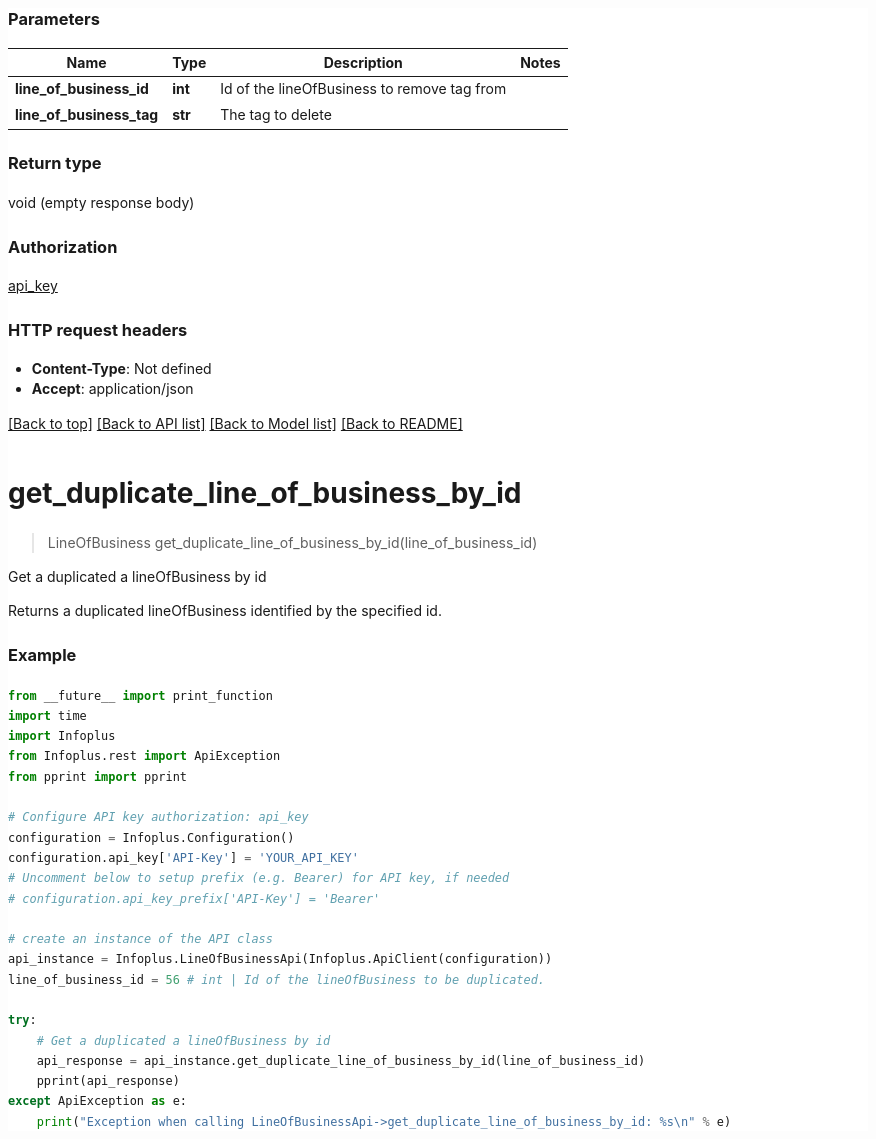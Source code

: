 ### Parameters

Name | Type | Description  | Notes
------------- | ------------- | ------------- | -------------
 **line_of_business_id** | **int**| Id of the lineOfBusiness to remove tag from | 
 **line_of_business_tag** | **str**| The tag to delete | 

### Return type

void (empty response body)

### Authorization

[api_key](../README.md#api_key)

### HTTP request headers

 - **Content-Type**: Not defined
 - **Accept**: application/json

[[Back to top]](#) [[Back to API list]](../README.md#documentation-for-api-endpoints) [[Back to Model list]](../README.md#documentation-for-models) [[Back to README]](../README.md)

# **get_duplicate_line_of_business_by_id**
> LineOfBusiness get_duplicate_line_of_business_by_id(line_of_business_id)

Get a duplicated a lineOfBusiness by id

Returns a duplicated lineOfBusiness identified by the specified id.

### Example
```python
from __future__ import print_function
import time
import Infoplus
from Infoplus.rest import ApiException
from pprint import pprint

# Configure API key authorization: api_key
configuration = Infoplus.Configuration()
configuration.api_key['API-Key'] = 'YOUR_API_KEY'
# Uncomment below to setup prefix (e.g. Bearer) for API key, if needed
# configuration.api_key_prefix['API-Key'] = 'Bearer'

# create an instance of the API class
api_instance = Infoplus.LineOfBusinessApi(Infoplus.ApiClient(configuration))
line_of_business_id = 56 # int | Id of the lineOfBusiness to be duplicated.

try:
    # Get a duplicated a lineOfBusiness by id
    api_response = api_instance.get_duplicate_line_of_business_by_id(line_of_business_id)
    pprint(api_response)
except ApiException as e:
    print("Exception when calling LineOfBusinessApi->get_duplicate_line_of_business_by_id: %s\n" % e)
```
